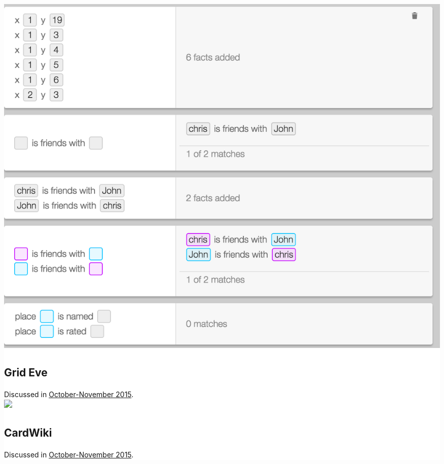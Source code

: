   <img class="pic" src="./madlibs-notebook.png"/>
</div>

<div class="item">
  <h2>Grid Eve</h2>
  <div class="description">
    Discussed in <a href="http://incidentalcomplexity.com/2016/06/03/oct-nov/">October-November 2015</a>.
  </div>
  <img class="pic" src="./grid-eve.gif"/>
</div>

<div class="item">
  <h2>CardWiki</h2>
  <div class="description">
    Discussed in <a href="http://incidentalcomplexity.com/2016/06/03/oct-nov/">October-November 2015</a>.
  </div>